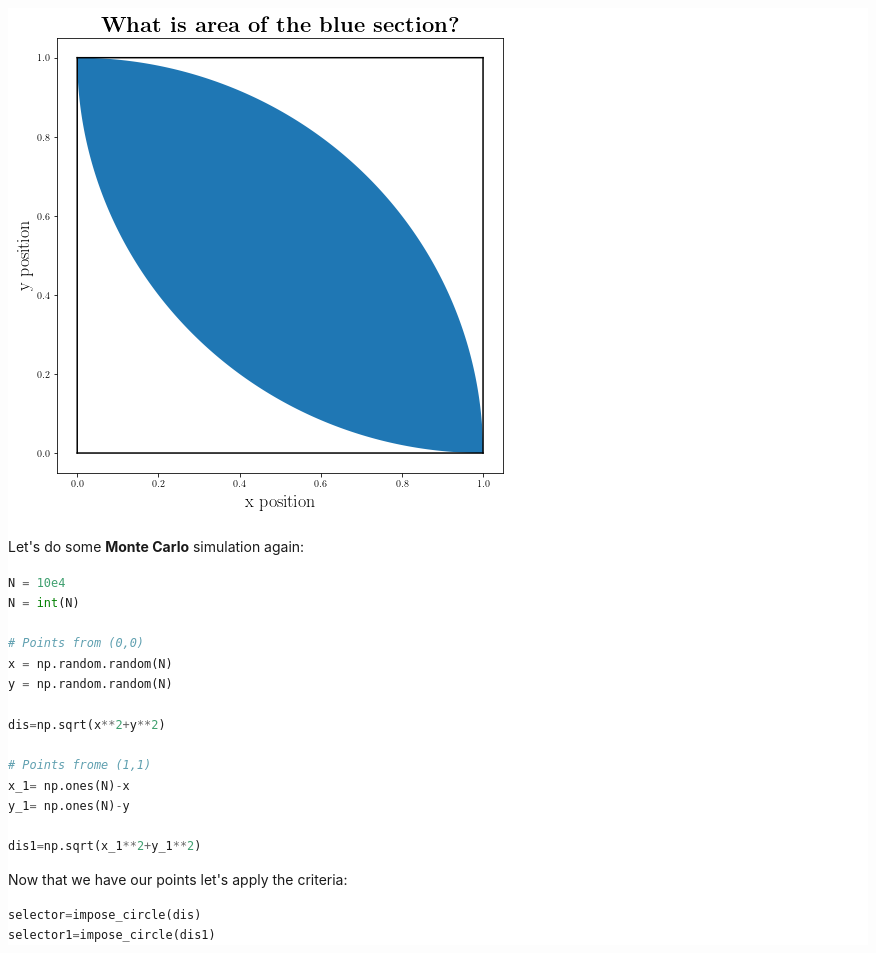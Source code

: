 ![png](week3_files/week3_58_0.png)


Let's do some **Monte Carlo** simulation again:


```python
N = 10e4
N = int(N)

# Points from (0,0)
x = np.random.random(N)
y = np.random.random(N)

dis=np.sqrt(x**2+y**2)

# Points frome (1,1)
x_1= np.ones(N)-x
y_1= np.ones(N)-y

dis1=np.sqrt(x_1**2+y_1**2)
```

Now that we have our points let's apply the criteria:


```python
selector=impose_circle(dis)
selector1=impose_circle(dis1)
```
